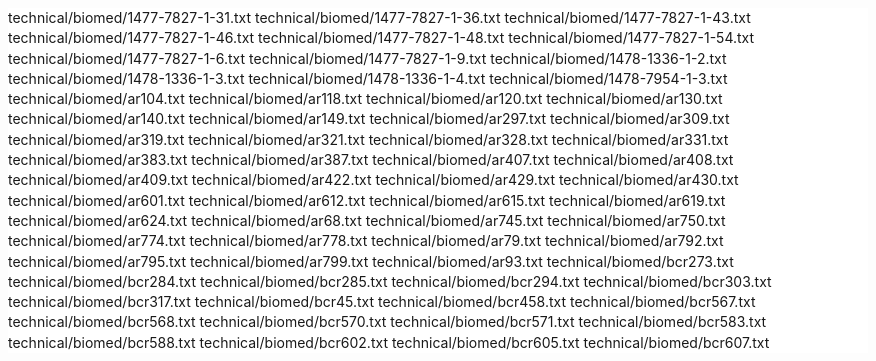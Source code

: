 technical/biomed/1477-7827-1-31.txt
technical/biomed/1477-7827-1-36.txt
technical/biomed/1477-7827-1-43.txt
technical/biomed/1477-7827-1-46.txt
technical/biomed/1477-7827-1-48.txt
technical/biomed/1477-7827-1-54.txt
technical/biomed/1477-7827-1-6.txt
technical/biomed/1477-7827-1-9.txt
technical/biomed/1478-1336-1-2.txt
technical/biomed/1478-1336-1-3.txt
technical/biomed/1478-1336-1-4.txt
technical/biomed/1478-7954-1-3.txt
technical/biomed/ar104.txt
technical/biomed/ar118.txt
technical/biomed/ar120.txt
technical/biomed/ar130.txt
technical/biomed/ar140.txt
technical/biomed/ar149.txt
technical/biomed/ar297.txt
technical/biomed/ar309.txt
technical/biomed/ar319.txt
technical/biomed/ar321.txt
technical/biomed/ar328.txt
technical/biomed/ar331.txt
technical/biomed/ar383.txt
technical/biomed/ar387.txt
technical/biomed/ar407.txt
technical/biomed/ar408.txt
technical/biomed/ar409.txt
technical/biomed/ar422.txt
technical/biomed/ar429.txt
technical/biomed/ar430.txt
technical/biomed/ar601.txt
technical/biomed/ar612.txt
technical/biomed/ar615.txt
technical/biomed/ar619.txt
technical/biomed/ar624.txt
technical/biomed/ar68.txt
technical/biomed/ar745.txt
technical/biomed/ar750.txt
technical/biomed/ar774.txt
technical/biomed/ar778.txt
technical/biomed/ar79.txt
technical/biomed/ar792.txt
technical/biomed/ar795.txt
technical/biomed/ar799.txt
technical/biomed/ar93.txt
technical/biomed/bcr273.txt
technical/biomed/bcr284.txt
technical/biomed/bcr285.txt
technical/biomed/bcr294.txt
technical/biomed/bcr303.txt
technical/biomed/bcr317.txt
technical/biomed/bcr45.txt
technical/biomed/bcr458.txt
technical/biomed/bcr567.txt
technical/biomed/bcr568.txt
technical/biomed/bcr570.txt
technical/biomed/bcr571.txt
technical/biomed/bcr583.txt
technical/biomed/bcr588.txt
technical/biomed/bcr602.txt
technical/biomed/bcr605.txt
technical/biomed/bcr607.txt